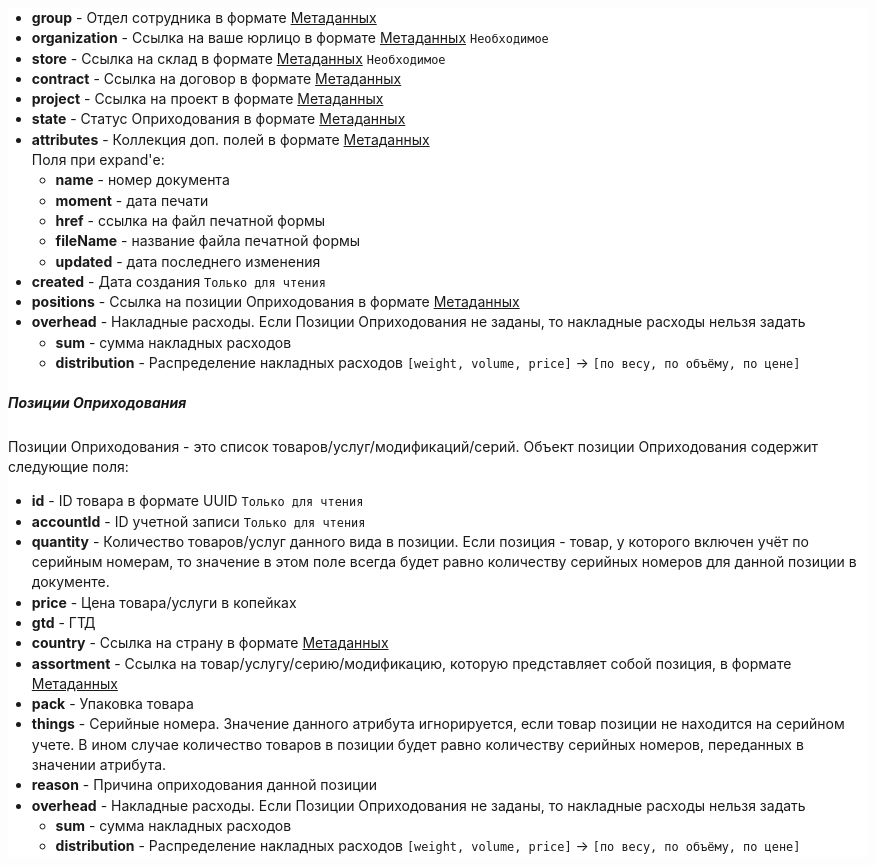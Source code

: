 + **group** - Отдел сотрудника в формате [Метаданных](/api/remap/1.2/doc/index.html#header-метаданные)
+ **organization** - Ссылка на ваше юрлицо в формате [Метаданных](/api/remap/1.2/doc/index.html#header-метаданные) `Необходимое`
+ **store** - Ссылка на склад в формате [Метаданных](/api/remap/1.2/doc/index.html#header-метаданные) `Необходимое`
+ **contract** - Ссылка на договор в формате [Метаданных](/api/remap/1.2/doc/index.html#header-метаданные)
+ **project** - Ссылка на проект в формате [Метаданных](/api/remap/1.2/doc/index.html#header-метаданные)
+ **state** - Статус Оприходования в формате [Метаданных](/api/remap/1.2/doc/index.html#header-метаданные)
+ **attributes** - Коллекция доп. полей в формате [Метаданных](/api/remap/1.2/doc/index.html#header-метаданные)
<br>Поля при expand'е:</br>
  - **name** - номер документа
  - **moment** - дата печати
  - **href** - ссылка на файл печатной формы
  - **fileName** - название файла печатной формы
  - **updated** - дата последнего изменения
+ **created** - Дата создания `Только для чтения`
+ **positions** - Ссылка на позиции Оприходования в формате [Метаданных](/api/remap/1.2/doc/index.html#header-метаданные)
+ **overhead** - Накладные расходы. Если Позиции Оприходования не заданы, то накладные расходы нельзя задать
  - **sum** - сумма накладных расходов
  - **distribution** - Распределение накладных расходов `[weight, volume, price]` -> `[по весу, по объёму, по цене]`

##### Позиции Оприходования

Позиции Оприходования - это список товаров/услуг/модификаций/серий.
Объект позиции Оприходования содержит следующие поля:
+ **id** - ID товара в формате UUID `Только для чтения`
+ **accountId** - ID учетной записи `Только для чтения`
+ **quantity** - Количество товаров/услуг данного вида в позиции. Если позиция - товар, у которого включен учёт по серийным номерам, то значение в этом поле всегда будет равно количеству серийных номеров для данной позиции в документе.
+ **price** - Цена товара/услуги в копейках
+ **gtd** - ГТД
+ **country** - Ссылка на страну в формате [Метаданных](/api/remap/1.2/doc/index.html#header-метаданные)
+ **assortment** - Ссылка на товар/услугу/серию/модификацию, которую представляет собой позиция, в формате [Метаданных](/api/remap/1.2/doc/index.html#header-метаданные)
+ **pack** - Упаковка товара
+ **things** - Серийные номера.
Значение данного атрибута игнорируется, если товар позиции не находится на серийном учете.
В ином случае количество товаров в позиции будет равно количеству серийных номеров, переданных в значении атрибута.
+ **reason** - Причина оприходования данной позиции
+ **overhead** - Накладные расходы. Если Позиции Оприходования не заданы, то накладные расходы нельзя задать
  - **sum** - сумма накладных расходов
  - **distribution** - Распределение накладных расходов `[weight, volume, price]` -> `[по весу, по объёму, по цене]`
